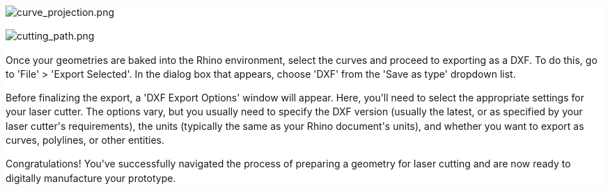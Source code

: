 ![curve_projection.png](curve_projection.png)

![cutting_path.png](cutting_path.png)

Once your geometries are baked into the Rhino environment, select the curves and proceed to exporting as a DXF. To do this, go to 'File' > 'Export Selected'. In the dialog box that appears, choose 'DXF' from the 'Save as type' dropdown list.

Before finalizing the export, a 'DXF Export Options' window will appear. Here, you'll need to select the appropriate settings for your laser cutter. The options vary, but you usually need to specify the DXF version (usually the latest, or as specified by your laser cutter's requirements), the units (typically the same as your Rhino document's units), and whether you want to export as curves, polylines, or other entities.

Congratulations! You've successfully navigated the process of preparing a geometry for laser cutting and are now ready to digitally manufacture your prototype.